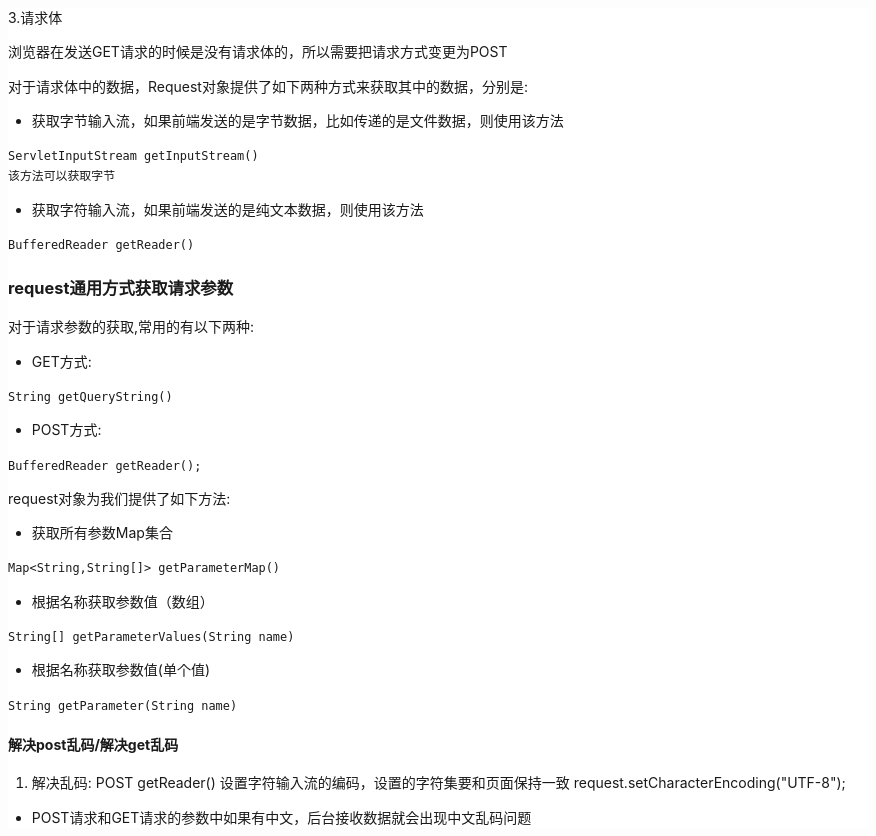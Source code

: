 3.请求体

浏览器在发送GET请求的时候是没有请求体的，所以需要把请求方式变更为POST

对于请求体中的数据，Request对象提供了如下两种方式来获取其中的数据，分别是:

* 获取字节输入流，如果前端发送的是字节数据，比如传递的是文件数据，则使用该方法

```
ServletInputStream getInputStream()
该方法可以获取字节
```

* 获取字符输入流，如果前端发送的是纯文本数据，则使用该方法

```
BufferedReader getReader()
```

### request通用方式获取请求参数

对于请求参数的获取,常用的有以下两种:

* GET方式:

```
String getQueryString()
```

* POST方式:

```
BufferedReader getReader();
```

request对象为我们提供了如下方法:

* 获取所有参数Map集合

```
Map<String,String[]> getParameterMap()
```

* 根据名称获取参数值（数组）

```
String[] getParameterValues(String name)
```

* 根据名称获取参数值(单个值)

```
String getParameter(String name)
```

#### 解决post乱码/解决get乱码

1. 解决乱码: POST getReader()
    设置字符输入流的编码，设置的字符集要和页面保持一致
           request.setCharacterEncoding("UTF-8");

* POST请求和GET请求的参数中如果有中文，后台接收数据就会出现中文乱码问题
